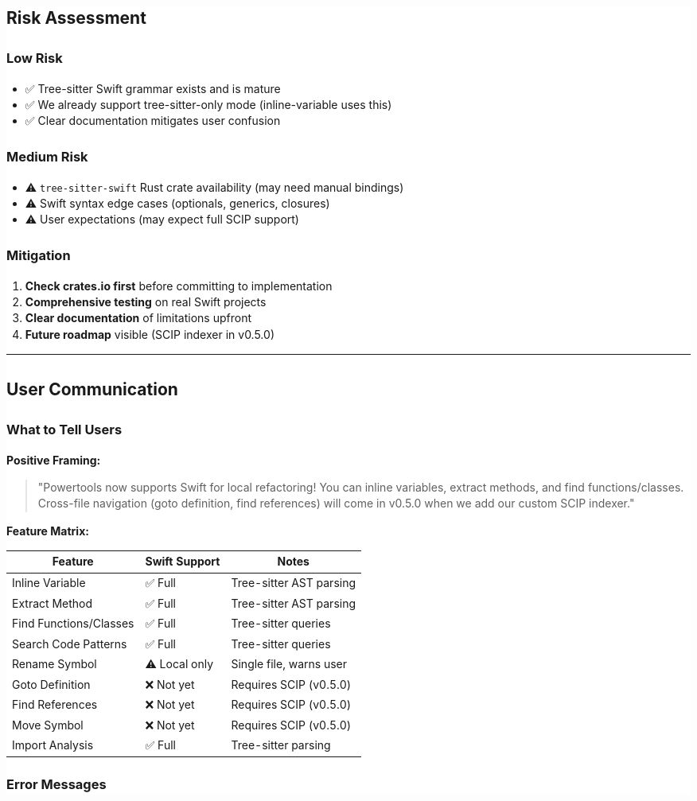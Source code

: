 
## Risk Assessment

### Low Risk
- ✅ Tree-sitter Swift grammar exists and is mature
- ✅ We already support tree-sitter-only mode (inline-variable uses this)
- ✅ Clear documentation mitigates user confusion

### Medium Risk
- ⚠️ `tree-sitter-swift` Rust crate availability (may need manual bindings)
- ⚠️ Swift syntax edge cases (optionals, generics, closures)
- ⚠️ User expectations (may expect full SCIP support)

### Mitigation
1. **Check crates.io first** before committing to implementation
2. **Comprehensive testing** on real Swift projects
3. **Clear documentation** of limitations upfront
4. **Future roadmap** visible (SCIP indexer in v0.5.0)

---

## User Communication

### What to Tell Users

**Positive Framing:**
> "Powertools now supports Swift for local refactoring! You can inline variables, extract methods, and find functions/classes. Cross-file navigation (goto definition, find references) will come in v0.5.0 when we add our custom SCIP indexer."

**Feature Matrix:**

| Feature                  | Swift Support | Notes                        |
|--------------------------|---------------|------------------------------|
| Inline Variable          | ✅ Full       | Tree-sitter AST parsing      |
| Extract Method           | ✅ Full       | Tree-sitter AST parsing      |
| Find Functions/Classes   | ✅ Full       | Tree-sitter queries          |
| Search Code Patterns     | ✅ Full       | Tree-sitter queries          |
| Rename Symbol            | ⚠️ Local only | Single file, warns user      |
| Goto Definition          | ❌ Not yet    | Requires SCIP (v0.5.0)       |
| Find References          | ❌ Not yet    | Requires SCIP (v0.5.0)       |
| Move Symbol              | ❌ Not yet    | Requires SCIP (v0.5.0)       |
| Import Analysis          | ✅ Full       | Tree-sitter parsing          |

### Error Messages
